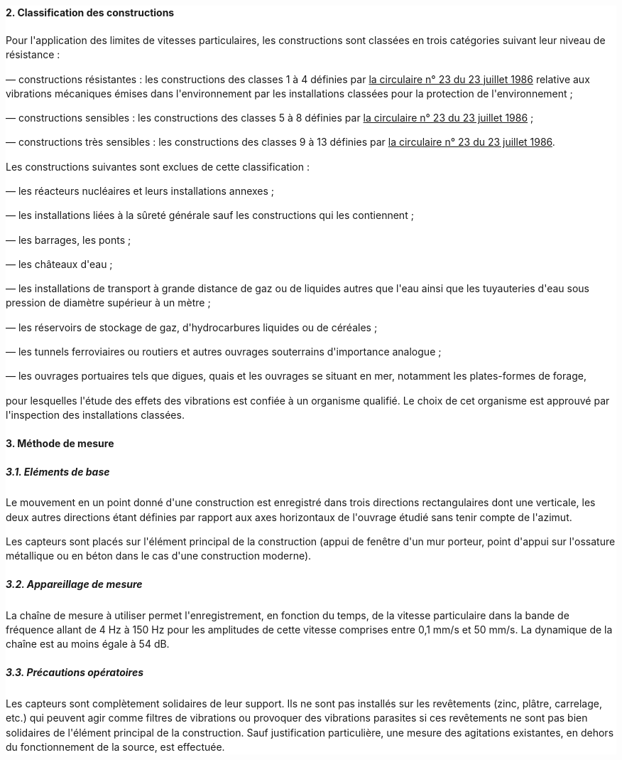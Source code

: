 #### 2. Classification des constructions

Pour l'application des limites de vitesses particulaires, les constructions sont classées en trois catégories suivant leur niveau de résistance :

― constructions résistantes : les constructions des classes 1 à 4 définies par [la circulaire n° 23 du 23 juillet 1986](https://aida.ineris.fr/consultation_document/8421) relative aux vibrations mécaniques émises dans l'environnement par les installations classées pour la protection de l'environnement ;

― constructions sensibles : les constructions des classes 5 à 8 définies par [la circulaire n° 23 du 23 juillet 1986](https://aida.ineris.fr/consultation_document/8421) ;

― constructions très sensibles : les constructions des classes 9 à 13 définies par [la circulaire n° 23 du 23 juillet 1986](https://aida.ineris.fr/consultation_document/8421).

Les constructions suivantes sont exclues de cette classification :

― les réacteurs nucléaires et leurs installations annexes ;

― les installations liées à la sûreté générale sauf les constructions qui les contiennent ;

― les barrages, les ponts ;

― les châteaux d'eau ;

― les installations de transport à grande distance de gaz ou de liquides autres que l'eau ainsi que les tuyauteries d'eau sous pression de diamètre supérieur à un mètre ;

― les réservoirs de stockage de gaz, d'hydrocarbures liquides ou de céréales ;

― les tunnels ferroviaires ou routiers et autres ouvrages souterrains d'importance analogue ;

― les ouvrages portuaires tels que digues, quais et les ouvrages se situant en mer, notamment les plates-formes de forage,

pour lesquelles l'étude des effets des vibrations est confiée à un organisme qualifié. Le choix de cet organisme est approuvé par l'inspection des installations classées.

#### 3. Méthode de mesure

##### 3.1. Eléments de base

Le mouvement en un point donné d'une construction est enregistré dans trois directions rectangulaires dont une verticale, les deux autres directions étant définies par rapport aux axes horizontaux de l'ouvrage étudié sans tenir compte de l'azimut.

Les capteurs sont placés sur l'élément principal de la construction (appui de fenêtre d'un mur porteur, point d'appui sur l'ossature métallique ou en béton dans le cas d'une construction moderne).

##### 3.2. Appareillage de mesure

La chaîne de mesure à utiliser permet l'enregistrement, en fonction du temps, de la vitesse particulaire dans la bande de fréquence allant de 4 Hz à 150 Hz pour les amplitudes de cette vitesse comprises entre 0,1 mm/s et 50 mm/s. La dynamique de la chaîne est au moins égale à 54 dB.

##### 3.3. Précautions opératoires

Les capteurs sont complètement solidaires de leur support. Ils ne sont pas installés sur les revêtements (zinc, plâtre, carrelage, etc.) qui peuvent agir comme filtres de vibrations ou provoquer des vibrations parasites si ces revêtements ne sont pas bien solidaires de l'élément principal de la construction. Sauf justification particulière, une mesure des agitations existantes, en dehors du fonctionnement de la source, est effectuée.

